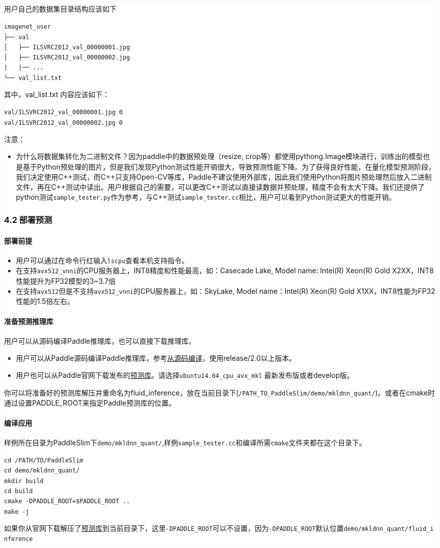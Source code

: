 用户自己的数据集目录结构应该如下
```
imagenet_user
├── val
│   ├── ILSVRC2012_val_00000001.jpg
│   ├── ILSVRC2012_val_00000002.jpg
|   |── ...
└── val_list.txt
```
其中，val_list.txt 内容应该如下：
```
val/ILSVRC2012_val_00000001.jpg 0
val/ILSVRC2012_val_00000002.jpg 0
```

注意：
- 为什么将数据集转化为二进制文件？因为paddle中的数据预处理（resize, crop等）都使用pythong.Image模块进行，训练出的模型也是基于Python预处理的图片，但是我们发现Python测试性能开销很大，导致预测性能下降。为了获得良好性能，在量化模型预测阶段，我们决定使用C++测试，而C++只支持Open-CV等库，Paddle不建议使用外部库，因此我们使用Python将图片预处理然后放入二进制文件，再在C++测试中读出。用户根据自己的需要，可以更改C++测试以直接读数据并预处理，精度不会有太大下降。我们还提供了python测试`sample_tester.py`作为参考，与C++测试`sample_tester.cc`相比，用户可以看到Python测试更大的性能开销。

### 4.2 部署预测

#### 部署前提

- 用户可以通过在命令行红输入`lscpu`查看本机支持指令。
- 在支持`avx512_vnni`的CPU服务器上，INT8精度和性能最高，如：Casecade Lake, Model name: Intel(R) Xeon(R) Gold X2XX，INT8性能提升为FP32模型的3~3.7倍
- 在支持`avx512`但是不支持`avx512_vnni`的CPU服务器上，如：SkyLake, Model name：Intel(R) Xeon(R) Gold X1XX，INT8性能为FP32性能的1.5倍左右。

#### 准备预测推理库

用户可以从源码编译Paddle推理库，也可以直接下载推理库。
- 用户可以从Paddle源码编译Paddle推理库，参考[从源码编译](https://www.paddlepaddle.org.cn/documentation/docs/zh/develop/advanced_guide/inference_deployment/inference/build_and_install_lib_cn.html#id12)，使用release/2.0以上版本。

- 用户也可以从Paddle官网下载发布的[预测库](https://www.paddlepaddle.org.cn/documentation/docs/zh/develop/advanced_guide/inference_deployment/inference/build_and_install_lib_cn.html)。请选择`ubuntu14.04_cpu_avx_mkl` 最新发布版或者develop版。

你可以将准备好的预测库解压并重命名为fluid_inference，放在当前目录下(`/PATH_TO_PaddleSlim/demo/mkldnn_quant/`)。或者在cmake时通过设置PADDLE_ROOT来指定Paddle预测库的位置。

#### 编译应用

样例所在目录为PaddleSlim下`demo/mkldnn_quant/`,样例`sample_tester.cc`和编译所需`cmake`文件夹都在这个目录下。
```
cd /PATH/TO/PaddleSlim
cd demo/mkldnn_quant/
mkdir build
cd build
cmake -DPADDLE_ROOT=$PADDLE_ROOT ..
make -j
```
如果你从官网下载解压了[预测库](https://www.paddlepaddle.org.cn/documentation/docs/zh/develop/advanced_guide/inference_deployment/inference/build_and_install_lib_cn.html)到当前目录下，这里`-DPADDLE_ROOT`可以不设置，因为`-DPADDLE_ROOT`默认位置`demo/mkldnn_quant/fluid_inference`
